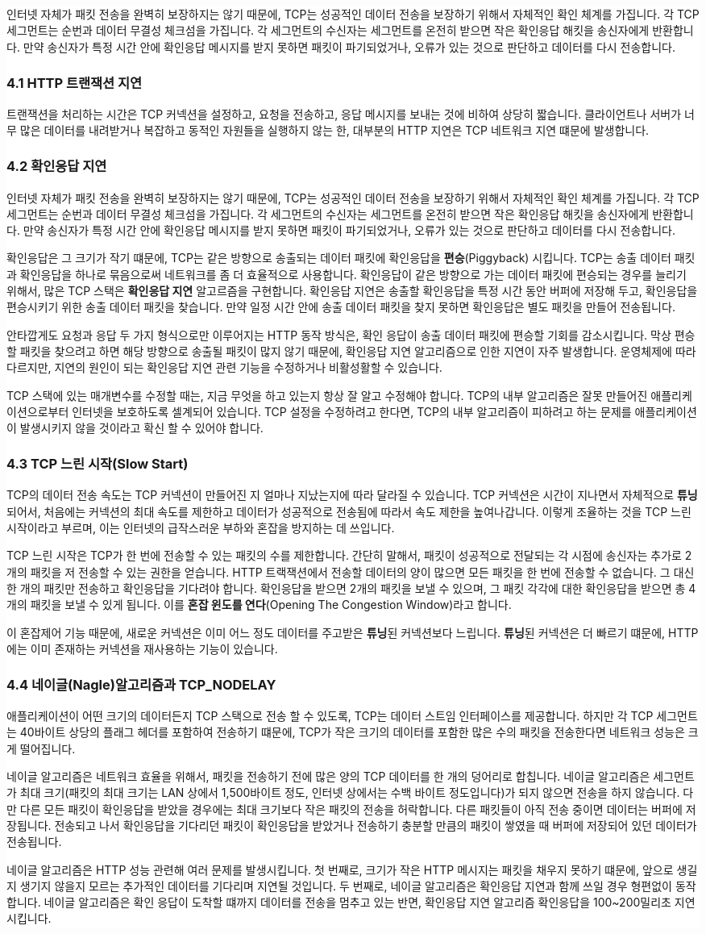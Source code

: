 인터넷 자체가 패킷 전송을 완벽히 보장하지는 않기 때문에, TCP는 성공적인 데이터 전송을 보장하기 위해서 자체적인 확인 체계를 가집니다. 각 TCP 세그먼트는 순번과 데이터 무결성 체크섬을 가집니다. 각 세그먼트의 수신자는 세그먼트를 온전히 받으면 작은 확인응답 해킷을 송신자에게 반환합니다. 만약 송신자가 특정 시간 안에 확인응답 메시지를 받지 못하면 패킷이 파기되었거나, 오류가 있는 것으로 판단하고 데이터를 다시 전송합니다.

### 4.1 HTTP 트랜잭션 지연

트랜잭션을 처리하는 시간은 TCP 커넥션을 설정하고, 요청을 전송하고, 응답 메시지를 보내는 것에 비하여 상당히 짧습니다. 클라이언트나 서버가 너무 많은 데이터를 내려받거나 복잡하고 동적인 자원들을 실행하지 않는 한, 대부분의 HTTP 지연은 TCP 네트워크 지연 떄문에 발생합니다.

### 4.2 확인응답 지연

인터넷 자체가 패킷 전송을 완벽히 보장하지는 않기 때문에, TCP는 성공적인 데이터 전송을 보장하기 위해서 자체적인 확인 체계를 가집니다. 각 TCP 세그먼트는 순번과 데이터 무결성 체크섬을 가집니다. 각 세그먼트의 수신자는 세그먼트를 온전히 받으면 작은 확인응답 해킷을 송신자에게 반환합니다. 만약 송신자가 특정 시간 안에 확인응답 메시지를 받지 못하면 패킷이 파기되었거나, 오류가 있는 것으로 판단하고 데이터를 다시 전송합니다.

확인응답은 그 크기가 작기 떄문에, TCP는 같은 방향으로 송출되는 데이터 패킷에 확인응답을 **편승**(Piggyback) 시킵니다. TCP는 송출 데이터 패킷과 확인응답을 하나로 묶음으로써 네트워크를 좀 더 효율적으로 사용합니다. 확인응답이 같은 방향으로 가는 데이터 패킷에 편승되는 경우를 늘리기 위해서, 많은 TCP 스택은 **확인응답 지연** 알고르즘을 구현합니다. 확인응답 지연은 송출할 확인응답을 특정 시간 동안 버퍼에 저장해 두고, 확인응답을 편승시키기 위한 송출 데이터 패킷을 찾습니다. 만약 일정 시간 안에 송출 데이터 패킷을 찾지 못하면 확인응답은 별도 패킷을 만들어 전송됩니다.

안타깝게도 요청과 응답 두 가지 형식으로만 이루어지는 HTTP 동작 방식은, 확인 응답이 송출 데이터 패킷에 편승할 기회를 감소시킵니다. 막상 편승할 패킷을 찾으려고 하면 해당 방향으로 송출될 패킷이 많지 않기 때문에, 확인응답 지연 알고리즘으로 인한 지연이 자주 발생합니다. 운영체제에 따라 다르지만, 지연의 원인이 되는 확인응답 지연 관련 기능을 수정하거나 비활성활할 수 있습니다.

TCP 스택에 있는 매개변수를 수정할 때는, 지금 무엇을 하고 있는지 항상 잘 알고 수정해야 합니다. TCP의 내부 알고리즘은 잘못 만들어진 애플리케이션으로부터 인터넷을 보호하도록 셀계되어 있습니다. TCP 설정을 수정하려고 한다면, TCP의 내부 알고리즘이 피하려고 하는 문제를 애플리케이션이 발생시키지 않을 것이라고 확신 할 수 있어야 합니다.

### 4.3 TCP 느린 시작(Slow Start)

TCP의 데이터 전송 속도는 TCP 커넥션이 만들어진 지 얼마나 지났는지에 따라 달라질 수 있습니다. TCP 커넥션은 시간이 지나면서 자체적으로 **튜닝**되어서, 처음에는 커넥션의 최대 속도를 제한하고 데이터가 성공적으로 전송됨에 따라서 속도 제한을 높여나갑니다. 이렇게 조율하는 것을 TCP 느린 시작이라고 부르며, 이는 인터넷의 급작스러운 부하와 혼잡을 방지하는 데 쓰입니다.

TCP 느린 시작은 TCP가 한 번에 전송할 수 있는 패킷의 수를 제한합니다. 간단히 말해서, 패킷이 성공적으로 전달되는 각 시점에 송신자는 추가로 2개의 패킷을 저 전송할 수 있는 권한을 얻습니다. HTTP 트랙잭션에서 전송할 데이터의 양이 많으면 모든 패킷을 한 번에 전송할 수 없습니다. 그 대신 한 개의 패킷만 전송하고 확인응답을 기다려야 합니다. 확인응답을 받으면 2개의 패킷을 보낼 수 있으며, 그 패킷 각각에 대한 확인응답을 받으면 총 4개의 패킷을 보낼 수 있게 됩니다. 이를 **혼잡 윈도를 연다**(Opening The Congestion Window)라고 합니다.

이 혼잡제어 기능 때문에, 새로운 커넥션은 이미 어느 정도 데이터를 주고받은 **튜닝**된 커넥션보다 느립니다. **튜닝**된 커넥션은 더 빠르기 떄문에, HTTP에는 이미 존재하는 커넥션을 재사용하는 기능이 있습니다.

### 4.4 네이글(Nagle)알고리즘과 TCP_NODELAY

애플리케이션이 어떤 크기의 데이터든지 TCP 스택으로 전송 할 수 있도록, TCP는 데이터 스트임 인터페이스를 제공합니다. 하지만 각 TCP 세그먼트는 40바이트 상당의 플래그 헤더를 포함하여 전송하기 떄문에, TCP가 작은 크기의 데이터를 포함한 많은 수의 패킷을 전송한다면 네트워크 성능은 크게 떨어집니다.

네이글 알고리즘은 네트워크 효율을 위해서, 패킷을 전송하기 전에 많은 양의 TCP 데이터를 한 개의 덩어리로 합칩니다. 네이글 알고리즘은 세그먼트가 최대 크기(패킷의 최대 크기는 LAN 상에서 1,500바이트 정도, 인터넷 상에서는 수백 바이트 정도입니다)가 되지 않으면 전송을 하지 않습니다. 다만 다른 모든 패킷이 확인응답을 받았을 경우에는 최대 크기보다 작은 패킷의 전송을 허락합니다. 다른 패킷들이 아직 전송 중이면 데이터는 버퍼에 저장됩니다. 전송되고 나서 확인응답을 기다리던 패킷이 확인응답을 받았거나 전송하기 충분할 만큼의 패킷이 쌓였을 때 버퍼에 저장되어 있던 데이터가 전송됩니다.

네이글 알고리즘은 HTTP 성능 관련해 여러 문제를 발생시킵니다. 첫 번째로, 크기가 작은 HTTP 메시지는 패킷을 채우지 못하기 떄문에, 앞으로 생길지 생기지 않을지 모르는 추가적인 데이터를 기다리며 지연될 것입니다. 두 번째로, 네이글 알고리즘은 확인응답 지연과 함께 쓰일 경우 형편없이 동작합니다. 네이글 알고리즘은 확인 응답이 도착할 떄까지 데이터를 전송을 멈추고 있는 반면, 확인응답 지연 알고리즘 확인응답을 100~200밀리초 지연시킵니다.
